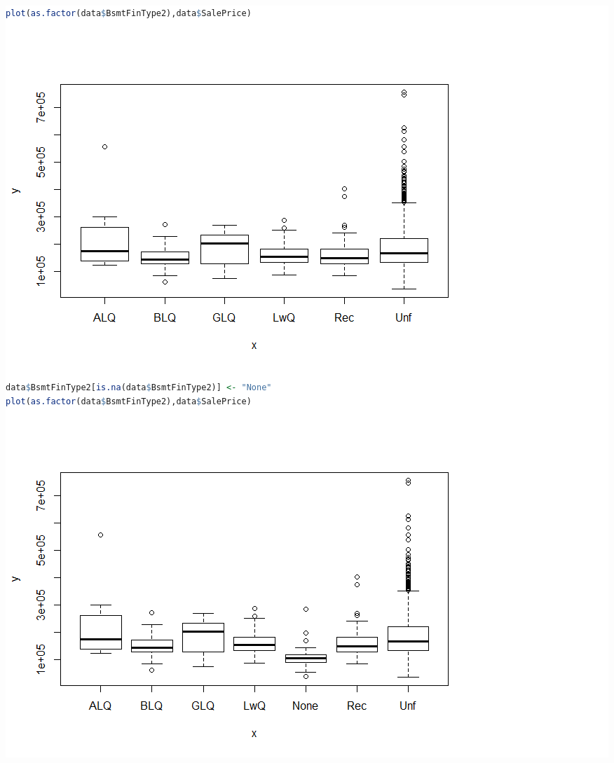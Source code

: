 ``` r
plot(as.factor(data$BsmtFinType2),data$SalePrice)
```

![](House_Prices_files/figure-markdown_github/unnamed-chunk-28-1.png)

``` r
data$BsmtFinType2[is.na(data$BsmtFinType2)] <- "None"
plot(as.factor(data$BsmtFinType2),data$SalePrice)
```

![](House_Prices_files/figure-markdown_github/unnamed-chunk-28-2.png)
